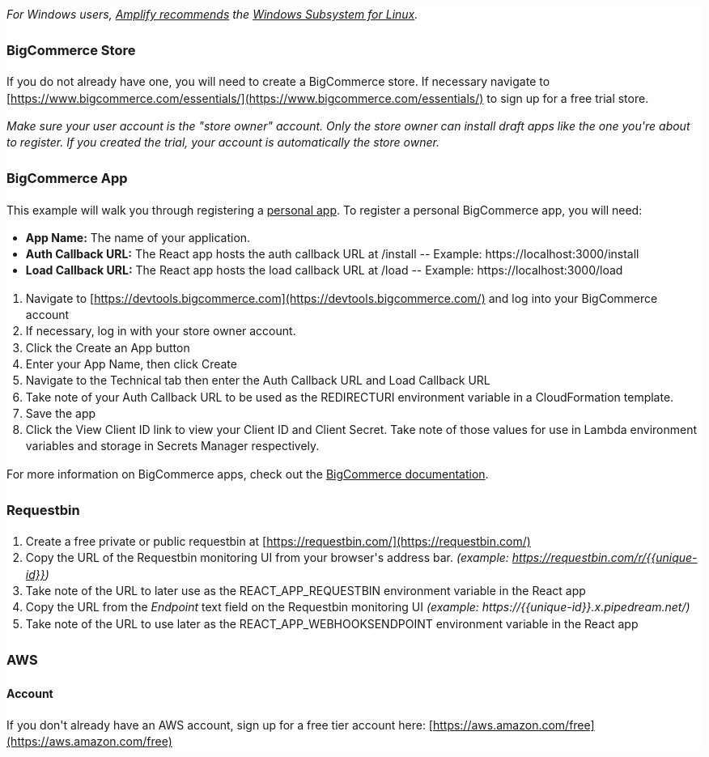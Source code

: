 *For Windows users, [Amplify recommends](https://aws-amplify.github.io/docs/js/react#installation) the [Windows Subsystem for Linux](https://docs.microsoft.com/en-us/windows/wsl/install-win10).*

### BigCommerce Store
If you do not already have one, you will need to create a BigCommerce store. If necessary navigate to [https://www.bigcommerce.com/essentials/](https://www.bigcommerce.com/essentials/) to sign up for a free trial store.

*Make sure your user account is the "store owner" account. Only the store owner can install draft apps like the one you're about to register. If you created the trial,  your account is automatically the store owner.*
### BigCommerce App
This example will walk you through registering a [personal app](https://developer.bigcommerce.com/api-docs/getting-started/building-apps-bigcommerce/types-of-apps#types-of-personal_apps). To register a personal BigCommerce app, you will need:

 - **App Name:** The name of your application.
 - **Auth Callback URL:** The React app hosts the auth callback URL at /install
 -- Example: https://localhost:3000/install
 - **Load Callback URL:** The React app hosts the load callback URL at /load
 -- Example: https://localhost:3000/load

1. Navigate to [https://devtools.bigcommerce.com](https://devtools.bigcommerce.com/)  and log into your BigCommerce account
2. If necessary, log in with your store owner account.
3. Click the Create an App button
4. Enter your App Name, then click Create
5. Navigate to the Technical tab then enter the Auth Callback URL and Load Callback URL
6. Take note of your Auth Callback URL to be used as the REDIRECTURI environment variable in a CloudFormation template.
7. Save the app
8. Click the View Client ID link to view your Client ID and Client Secret. Take note of those values for use in Lambda environment variables and storage in Secrets Manager respectively.

For more information on BigCommerce apps, check out the [BigCommerce documentation](https://developer.bigcommerce.com/api-docs/getting-started).

### Requestbin

 1. Create a free private or public requestbin at [https://requestbin.com/](https://requestbin.com/)
 2. Copy the URL of the Requestbin monitoring UI from your browser's address bar.
*(example: https://requestbin.com/r/{{unique-id}})*
 4. Take note of the URL to later use as the REACT_APP_REQUESTBIN environment variable in the React app
 5. Copy the URL from the *Endpoint* text field on the Requestbin monitoring UI
*(example: https://{{unique-id}}.x.pipedream.net/)*
 7. Take note of the URL to use later as the REACT_APP_WEBHOOKSENDPOINT environment variable in the React app

### AWS 
#### Account
If you don't already have an AWS account, sign up for a free tier account here: [https://aws.amazon.com/free](https://aws.amazon.com/free)
